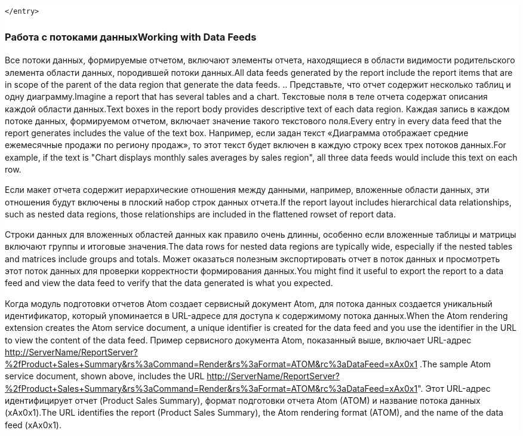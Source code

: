  `</entry>`  
  
### <a name="working-with-data-feeds"></a><span data-ttu-id="f3756-154">Работа с потоками данных</span><span class="sxs-lookup"><span data-stu-id="f3756-154">Working with Data Feeds</span></span>  
 <span data-ttu-id="f3756-155">Все потоки данных, формируемые отчетом, включают элементы отчета, находящиеся в области видимости родительского элемента области данных, породившей потоки данных.</span><span class="sxs-lookup"><span data-stu-id="f3756-155">All data feeds generated by the report include the report items that are in scope of the parent of the data region that generate the data feeds.</span></span> <span data-ttu-id="f3756-156">.</span><span class="sxs-lookup"><span data-stu-id="f3756-156">.</span></span> <span data-ttu-id="f3756-157">Представьте, что отчет содержит несколько таблиц и одну диаграмму.</span><span class="sxs-lookup"><span data-stu-id="f3756-157">Imagine a report that has several tables and a chart.</span></span> <span data-ttu-id="f3756-158">Текстовые поля в теле отчета содержат описания каждой области данных.</span><span class="sxs-lookup"><span data-stu-id="f3756-158">Text boxes in the report body provides descriptive text of each data region.</span></span> <span data-ttu-id="f3756-159">Каждая запись в каждом потоке данных, формируемом отчетом, включает значение такого текстового поля.</span><span class="sxs-lookup"><span data-stu-id="f3756-159">Every entry in every data feed that the report generates includes the value of the text box.</span></span> <span data-ttu-id="f3756-160">Например, если задан текст «Диаграмма отображает средние ежемесячные продажи по региону продаж», то этот текст будет включен в каждую строку всех трех потоков данных.</span><span class="sxs-lookup"><span data-stu-id="f3756-160">For example, if the text is "Chart displays monthly sales averages by sales region", all three data feeds would include this text on each row.</span></span>  
  
 <span data-ttu-id="f3756-161">Если макет отчета содержит иерархические отношения между данными, например, вложенные области данных, эти отношения будут включены в плоский набор строк данных отчета.</span><span class="sxs-lookup"><span data-stu-id="f3756-161">If the report layout includes hierarchical data relationships, such as nested data regions, those relationships are included in the flattened rowset of report data.</span></span>  
  
 <span data-ttu-id="f3756-162">Строки данных для вложенных областей данных как правило очень длинны, особенно если вложенные таблицы и матрицы включают группы и итоговые значения.</span><span class="sxs-lookup"><span data-stu-id="f3756-162">The data rows for nested data regions are typically wide, especially if the nested tables and matrices include groups and totals.</span></span> <span data-ttu-id="f3756-163">Может оказаться полезным экспортировать отчет в поток данных и просмотреть этот поток данных для проверки корректности формирования данных.</span><span class="sxs-lookup"><span data-stu-id="f3756-163">You might find it useful to export the report to a data feed and view the data feed to verify that the data generated is what you expected.</span></span>  
  
 <span data-ttu-id="f3756-164">Когда модуль подготовки отчетов Atom создает сервисный документ Atom, для потока данных создается уникальный идентификатор, который упоминается в URL-адресе для доступа к содержимому потока данных.</span><span class="sxs-lookup"><span data-stu-id="f3756-164">When the Atom rendering extension creates the Atom service document, a unique identifier is created for the data feed and you use the identifier in the URL to view the content of the data feed.</span></span> <span data-ttu-id="f3756-165">Пример сервисного документа Atom, показанный выше, включает URL-адрес <http://ServerName/ReportServer?%2fProduct+Sales+Summary&rs%3aCommand=Render&rs%3aFormat=ATOM&rc%3aDataFeed=xAx0x1> .</span><span class="sxs-lookup"><span data-stu-id="f3756-165">The sample Atom service document, shown above, includes the URL <http://ServerName/ReportServer?%2fProduct+Sales+Summary&rs%3aCommand=Render&rs%3aFormat=ATOM&rc%3aDataFeed=xAx0x1>".</span></span> <span data-ttu-id="f3756-166">Этот URL-адрес идентифицирует отчет (Product Sales Summary), формат подготовки отчета Atom (ATOM) и название потока данных (xAx0x1).</span><span class="sxs-lookup"><span data-stu-id="f3756-166">The URL identifies the report (Product Sales Summary), the Atom rendering format (ATOM), and the name of the data feed (xAx0x1).</span></span>  
  